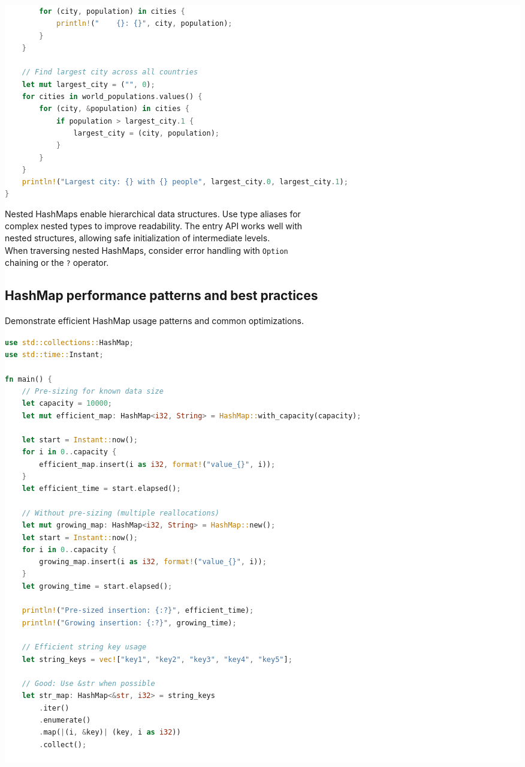 ```rust
        for (city, population) in cities {
            println!("    {}: {}", city, population);
        }
    }
    
    // Find largest city across all countries
    let mut largest_city = ("", 0);
    for cities in world_populations.values() {
        for (city, &population) in cities {
            if population > largest_city.1 {
                largest_city = (city, population);
            }
        }
    }
    println!("Largest city: {} with {} people", largest_city.0, largest_city.1);
}
```

Nested HashMaps enable hierarchical data structures. Use type aliases for  
complex nested types to improve readability. The entry API works well with  
nested structures, allowing safe initialization of intermediate levels.  
When traversing nested HashMaps, consider error handling with `Option`  
chaining or the `?` operator.  

## HashMap performance patterns and best practices

Demonstrate efficient HashMap usage patterns and common optimizations.  

```rust
use std::collections::HashMap;
use std::time::Instant;

fn main() {
    // Pre-sizing for known data size
    let capacity = 10000;
    let mut efficient_map: HashMap<i32, String> = HashMap::with_capacity(capacity);
    
    let start = Instant::now();
    for i in 0..capacity {
        efficient_map.insert(i as i32, format!("value_{}", i));
    }
    let efficient_time = start.elapsed();
    
    // Without pre-sizing (multiple reallocations)
    let mut growing_map: HashMap<i32, String> = HashMap::new();
    let start = Instant::now();
    for i in 0..capacity {
        growing_map.insert(i as i32, format!("value_{}", i));
    }
    let growing_time = start.elapsed();
    
    println!("Pre-sized insertion: {:?}", efficient_time);
    println!("Growing insertion: {:?}", growing_time);
    
    // Efficient string key usage
    let string_keys = vec!["key1", "key2", "key3", "key4", "key5"];
    
    // Good: Use &str when possible
    let str_map: HashMap<&str, i32> = string_keys
        .iter()
        .enumerate()
        .map(|(i, &key)| (key, i as i32))
        .collect();
    
```